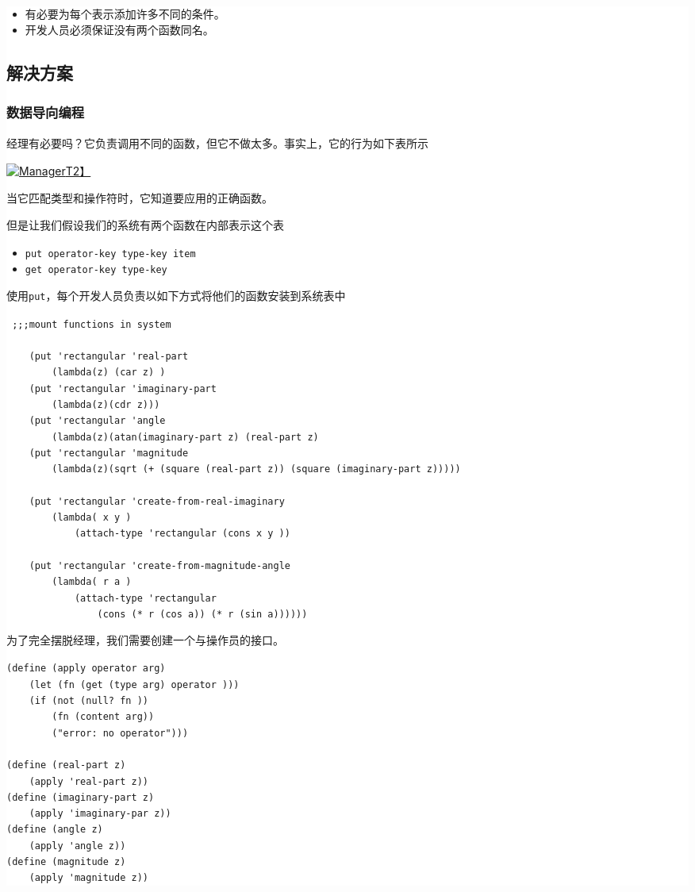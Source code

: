 *   有必要为每个表示添加许多不同的条件。
*   开发人员必须保证没有两个函数同名。

## 解决方案

### 数据导向编程

经理有必要吗？它负责调用不同的函数，但它不做太多。事实上，它的行为如下表所示

[![Manager](../Images/a030d33fdbfe26b66e46015c04a87a53.png)T2】](https://res.cloudinary.com/practicaldev/image/fetch/s--Ax4vkdm9--/c_limit%2Cf_auto%2Cfl_progressive%2Cq_auto%2Cw_880/https://image.ibb.co/m1GKqv/Screen_Shot_2017_05_30_at_19_00_59.png)

当它匹配类型和操作符时，它知道要应用的正确函数。

但是让我们假设我们的系统有两个函数在内部表示这个表

*   `put operator-key type-key item`
*   `get operator-key type-key`

使用`put`，每个开发人员负责以如下方式将他们的函数安装到系统表中

```
 ;;;mount functions in system

    (put 'rectangular 'real-part 
        (lambda(z) (car z) )
    (put 'rectangular 'imaginary-part 
        (lambda(z)(cdr z)))
    (put 'rectangular 'angle 
        (lambda(z)(atan(imaginary-part z) (real-part z)
    (put 'rectangular 'magnitude 
        (lambda(z)(sqrt (+ (square (real-part z)) (square (imaginary-part z)))))

    (put 'rectangular 'create-from-real-imaginary
        (lambda( x y ) 
            (attach-type 'rectangular (cons x y ))

    (put 'rectangular 'create-from-magnitude-angle
        (lambda( r a ) 
            (attach-type 'rectangular 
                (cons (* r (cos a)) (* r (sin a)))))) 
```

为了完全摆脱经理，我们需要创建一个与操作员的接口。

```
(define (apply operator arg)
    (let (fn (get (type arg) operator )))
    (if (not (null? fn ))
        (fn (content arg))
        ("error: no operator")))

(define (real-part z) 
    (apply 'real-part z))
(define (imaginary-part z) 
    (apply 'imaginary-par z))
(define (angle z) 
    (apply 'angle z))
(define (magnitude z) 
    (apply 'magnitude z)) 
```
